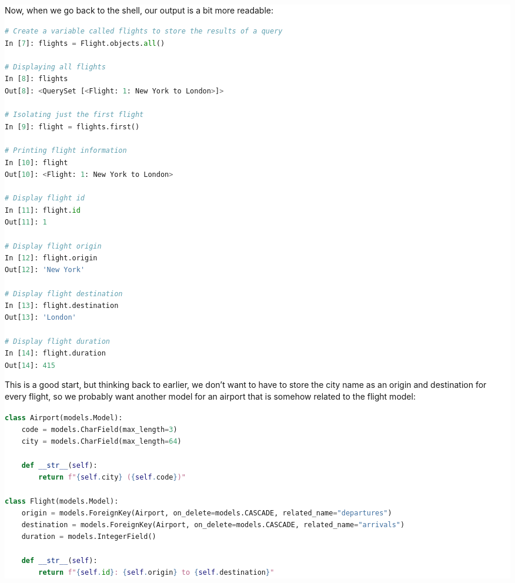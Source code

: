 Now, when we go back to the shell, our output is a bit more readable:

```python
# Create a variable called flights to store the results of a query
In [7]: flights = Flight.objects.all()

# Displaying all flights
In [8]: flights
Out[8]: <QuerySet [<Flight: 1: New York to London>]>

# Isolating just the first flight
In [9]: flight = flights.first()

# Printing flight information
In [10]: flight
Out[10]: <Flight: 1: New York to London>

# Display flight id
In [11]: flight.id
Out[11]: 1

# Display flight origin
In [12]: flight.origin
Out[12]: 'New York'

# Display flight destination
In [13]: flight.destination
Out[13]: 'London'

# Display flight duration
In [14]: flight.duration
Out[14]: 415
```

This is a good start, but thinking back to earlier, we don’t want to have to store the city name as an origin and destination for every flight, so we probably want another model for an airport that is somehow related to the flight model:

```python
class Airport(models.Model):
    code = models.CharField(max_length=3)
    city = models.CharField(max_length=64)

    def __str__(self):
        return f"{self.city} ({self.code})"

class Flight(models.Model):
    origin = models.ForeignKey(Airport, on_delete=models.CASCADE, related_name="departures")
    destination = models.ForeignKey(Airport, on_delete=models.CASCADE, related_name="arrivals")
    duration = models.IntegerField()

    def __str__(self):
        return f"{self.id}: {self.origin} to {self.destination}"
```
